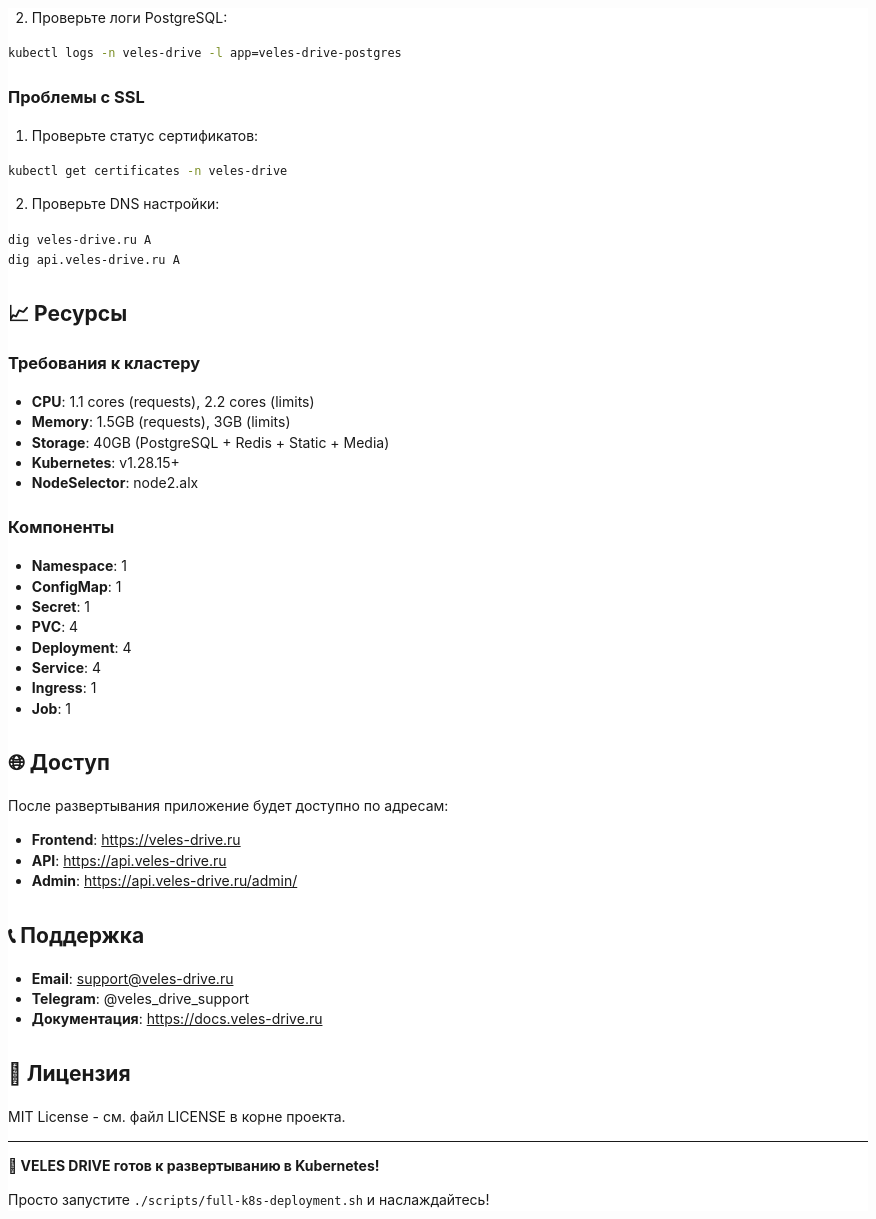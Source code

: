 2. Проверьте логи PostgreSQL:
```bash
kubectl logs -n veles-drive -l app=veles-drive-postgres
```

### Проблемы с SSL

1. Проверьте статус сертификатов:
```bash
kubectl get certificates -n veles-drive
```

2. Проверьте DNS настройки:
```bash
dig veles-drive.ru A
dig api.veles-drive.ru A
```

## 📈 Ресурсы

### Требования к кластеру

- **CPU**: 1.1 cores (requests), 2.2 cores (limits)
- **Memory**: 1.5GB (requests), 3GB (limits)
- **Storage**: 40GB (PostgreSQL + Redis + Static + Media)
- **Kubernetes**: v1.28.15+
- **NodeSelector**: node2.alx

### Компоненты

- **Namespace**: 1
- **ConfigMap**: 1
- **Secret**: 1
- **PVC**: 4
- **Deployment**: 4
- **Service**: 4
- **Ingress**: 1
- **Job**: 1

## 🌐 Доступ

После развертывания приложение будет доступно по адресам:
- **Frontend**: https://veles-drive.ru
- **API**: https://api.veles-drive.ru
- **Admin**: https://api.veles-drive.ru/admin/

## 📞 Поддержка

- **Email**: support@veles-drive.ru
- **Telegram**: @veles_drive_support
- **Документация**: https://docs.veles-drive.ru

## 📝 Лицензия

MIT License - см. файл LICENSE в корне проекта.

---

**🚀 VELES DRIVE готов к развертыванию в Kubernetes!**

Просто запустите `./scripts/full-k8s-deployment.sh` и наслаждайтесь!

